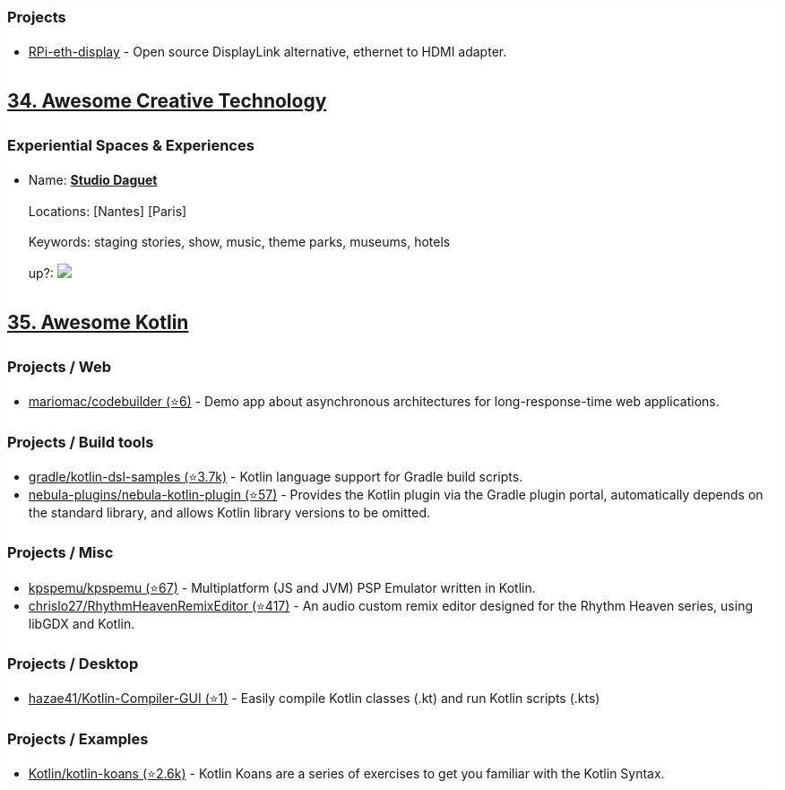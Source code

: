 ### Projects

*   [RPi-eth-display](https://pierre-couy.dev/tinkering/2023/03/turning-rpi-into-external-monitor-driver.html) - Open source DisplayLink alternative, ethernet to HDMI adapter.

## [34. Awesome Creative Technology](/content/j0hnm4r5/awesome-creative-technology/week/README.md)

### Experiential Spaces & Experiences

- Name: [**Studio Daguet**](http://www.daguet.com/)

  Locations: \[Nantes] \[Paris]

  Keywords: staging stories, show, music, theme parks, museums, hotels

  up?: ![](https://img.shields.io/website?down_color=%2300000000\&down_message=%E2%9D%8C\&label=%20\&style=flat-square\&up_color=%2300000000\&up_message=%F0%9F%8C%90\&url=http%3A%2F%2Fwww.daguet.com%2F)



## [35. Awesome Kotlin](/content/KotlinBy/awesome-kotlin/week/README.md)

### Projects / Web

*   [mariomac/codebuilder (⭐6)](https://github.com/mariomac/codebuilder) - Demo app about asynchronous architectures for long-response-time web applications.

### Projects / Build tools

*   [gradle/kotlin-dsl-samples (⭐3.7k)](https://github.com/gradle/kotlin-dsl-samples) - Kotlin language support for Gradle build scripts.
*   [nebula-plugins/nebula-kotlin-plugin (⭐57)](https://github.com/nebula-plugins/nebula-kotlin-plugin) - Provides the Kotlin plugin via the Gradle plugin portal, automatically depends on the standard library, and allows Kotlin library versions to be omitted.

### Projects / Misc

*   [kpspemu/kpspemu (⭐67)](https://github.com/kpspemu/kpspemu) - Multiplatform (JS and JVM) PSP Emulator written in Kotlin.
*   [chrislo27/RhythmHeavenRemixEditor (⭐417)](https://github.com/chrislo27/RhythmHeavenRemixEditor) - An audio custom remix editor designed for the Rhythm Heaven series, using libGDX and Kotlin.

### Projects / Desktop

*   [hazae41/Kotlin-Compiler-GUI (⭐1)](https://github.com/hazae41/Kotlin-Compiler-GUI) - Easily compile Kotlin classes (.kt) and run Kotlin scripts (.kts)

### Projects / Examples

*   [Kotlin/kotlin-koans (⭐2.6k)](https://github.com/Kotlin/kotlin-koans) - Kotlin Koans are a series of exercises to get you familiar with the Kotlin Syntax.
